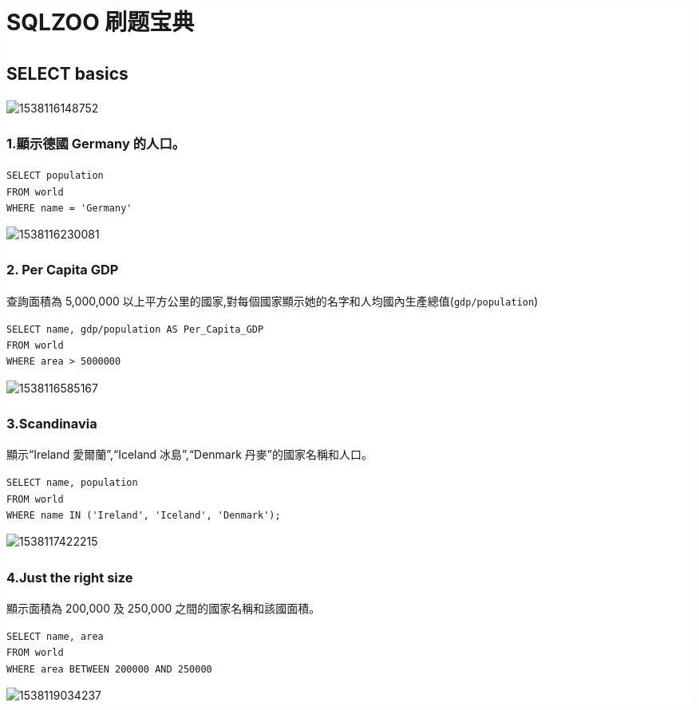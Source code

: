 # SQLZOO 刷题宝典

## SELECT basics

![1538116148752](E:\数据分析\数据分析\习题\SQL\assets\1538116148752.png)

### 1.顯示德國 Germany 的人口。

```plsql
SELECT population 
FROM world
WHERE name = 'Germany'
```

![1538116230081](E:\数据分析\数据分析\习题\SQL\assets\1538116230081.png)

### 2. Per Capita GDP

查詢面積為 5,000,000 以上平方公里的國家,對每個國家顯示她的名字和人均國內生產總值(`gdp/population`) 

```plsql
SELECT name, gdp/population AS Per_Capita_GDP
FROM world
WHERE area > 5000000
```

![1538116585167](E:\数据分析\数据分析\习题\SQL\assets\1538116585167.png)

### 3.Scandinavia

顯示“Ireland 愛爾蘭”,“Iceland 冰島”,“Denmark 丹麥”的國家名稱和人口。 

```plsql
SELECT name, population 
FROM world
WHERE name IN ('Ireland', 'Iceland', 'Denmark');
```

![1538117422215](E:\数据分析\数据分析\习题\SQL\assets\1538117422215.png)

### 4.Just the right size

顯示面積為 200,000 及 250,000 之間的國家名稱和該國面積。 

```plsql
SELECT name, area 
FROM world
WHERE area BETWEEN 200000 AND 250000
```

![1538119034237](E:\数据分析\数据分析\习题\SQL\assets\1538119034237.png)
